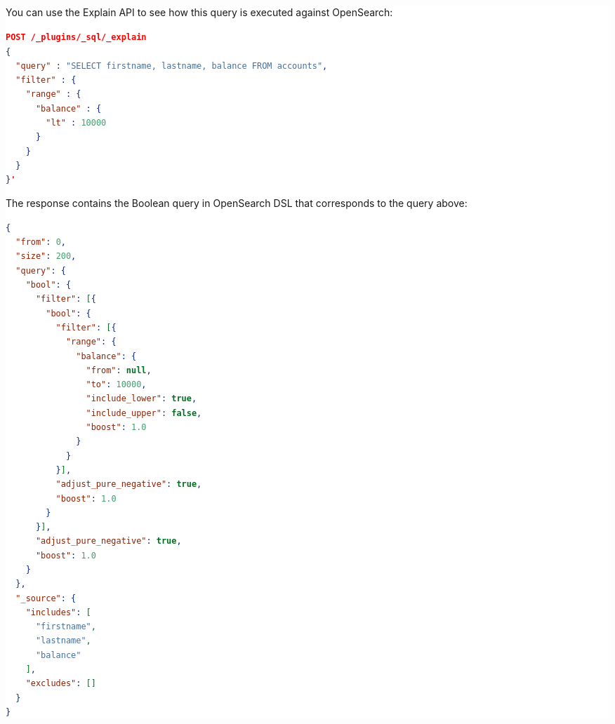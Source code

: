 You can use the Explain API to see how this query is executed against OpenSearch:

```json
POST /_plugins/_sql/_explain 
{
  "query" : "SELECT firstname, lastname, balance FROM accounts",
  "filter" : {
    "range" : {
      "balance" : {
        "lt" : 10000
      }
    }
  }
}'
```

The response contains the Boolean query in OpenSearch DSL that corresponds to the query above:

```json
{
  "from": 0,
  "size": 200,
  "query": {
    "bool": {
      "filter": [{
        "bool": {
          "filter": [{
            "range": {
              "balance": {
                "from": null,
                "to": 10000,
                "include_lower": true,
                "include_upper": false,
                "boost": 1.0
              }
            }
          }],
          "adjust_pure_negative": true,
          "boost": 1.0
        }
      }],
      "adjust_pure_negative": true,
      "boost": 1.0
    }
  },
  "_source": {
    "includes": [
      "firstname",
      "lastname",
      "balance"
    ],
    "excludes": []
  }
}
```
